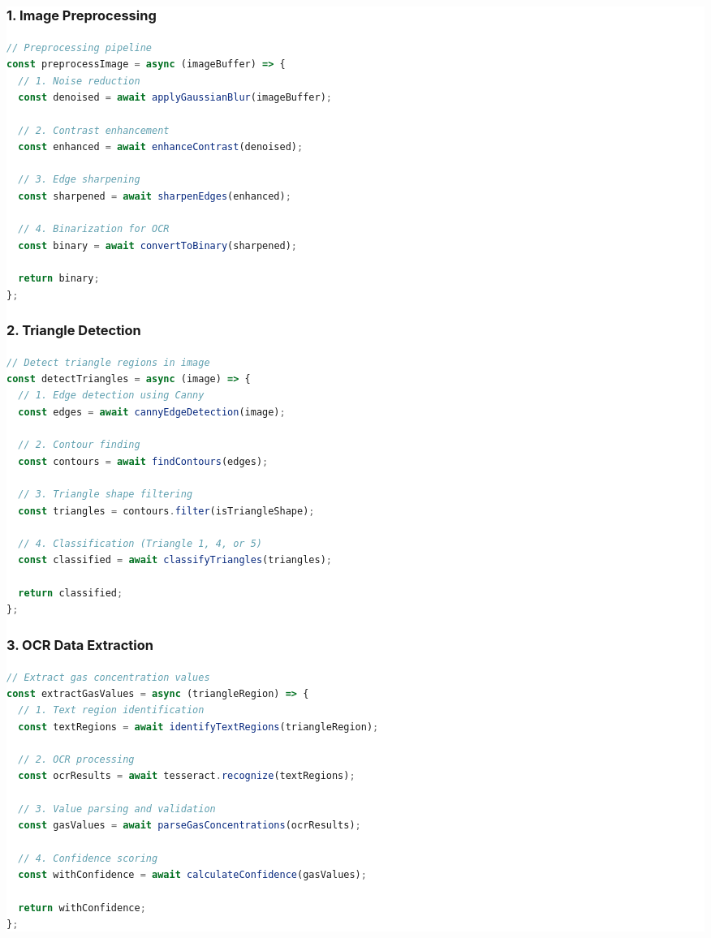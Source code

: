 ### 1. Image Preprocessing
```javascript
// Preprocessing pipeline
const preprocessImage = async (imageBuffer) => {
  // 1. Noise reduction
  const denoised = await applyGaussianBlur(imageBuffer);
  
  // 2. Contrast enhancement
  const enhanced = await enhanceContrast(denoised);
  
  // 3. Edge sharpening
  const sharpened = await sharpenEdges(enhanced);
  
  // 4. Binarization for OCR
  const binary = await convertToBinary(sharpened);
  
  return binary;
};
```

### 2. Triangle Detection
```javascript
// Detect triangle regions in image
const detectTriangles = async (image) => {
  // 1. Edge detection using Canny
  const edges = await cannyEdgeDetection(image);
  
  // 2. Contour finding
  const contours = await findContours(edges);
  
  // 3. Triangle shape filtering
  const triangles = contours.filter(isTriangleShape);
  
  // 4. Classification (Triangle 1, 4, or 5)
  const classified = await classifyTriangles(triangles);
  
  return classified;
};
```

### 3. OCR Data Extraction
```javascript
// Extract gas concentration values
const extractGasValues = async (triangleRegion) => {
  // 1. Text region identification
  const textRegions = await identifyTextRegions(triangleRegion);
  
  // 2. OCR processing
  const ocrResults = await tesseract.recognize(textRegions);
  
  // 3. Value parsing and validation
  const gasValues = await parseGasConcentrations(ocrResults);
  
  // 4. Confidence scoring
  const withConfidence = await calculateConfidence(gasValues);
  
  return withConfidence;
};
```
